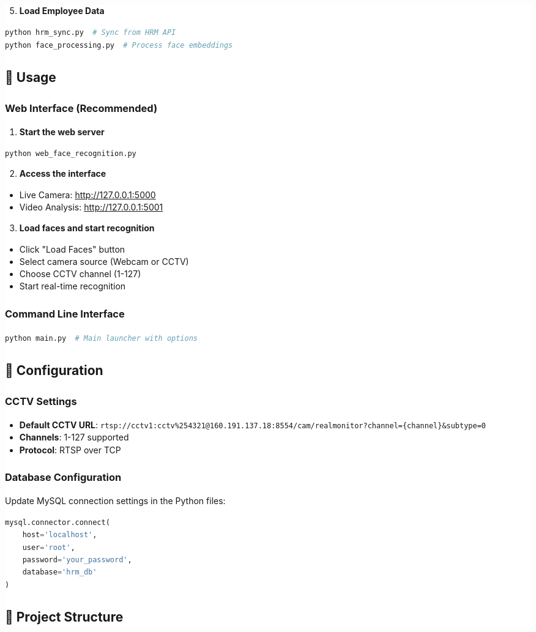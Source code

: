 5. **Load Employee Data**
```bash
python hrm_sync.py  # Sync from HRM API
python face_processing.py  # Process face embeddings
```

## 🚦 Usage

### Web Interface (Recommended)

1. **Start the web server**
```bash
python web_face_recognition.py
```

2. **Access the interface**
- Live Camera: http://127.0.0.1:5000
- Video Analysis: http://127.0.0.1:5001

3. **Load faces and start recognition**
- Click "Load Faces" button
- Select camera source (Webcam or CCTV)
- Choose CCTV channel (1-127)
- Start real-time recognition

### Command Line Interface

```bash
python main.py  # Main launcher with options
```

## 🔧 Configuration

### CCTV Settings
- **Default CCTV URL**: `rtsp://cctv1:cctv%254321@160.191.137.18:8554/cam/realmonitor?channel={channel}&subtype=0`
- **Channels**: 1-127 supported
- **Protocol**: RTSP over TCP

### Database Configuration
Update MySQL connection settings in the Python files:
```python
mysql.connector.connect(
    host='localhost',
    user='root',
    password='your_password',
    database='hrm_db'
)
```

## 📁 Project Structure
